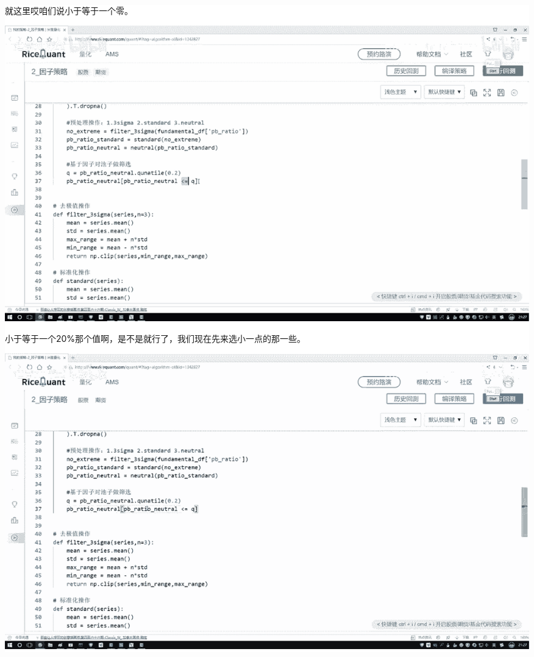 就这里哎咱们说小于等于一个零。

![](img/e6fae3968390fd4937d61f114027be43_76.png)

小于等于一个20%那个值啊，是不是就行了，我们现在先来选小一点的那一些。

![](img/e6fae3968390fd4937d61f114027be43_78.png)
